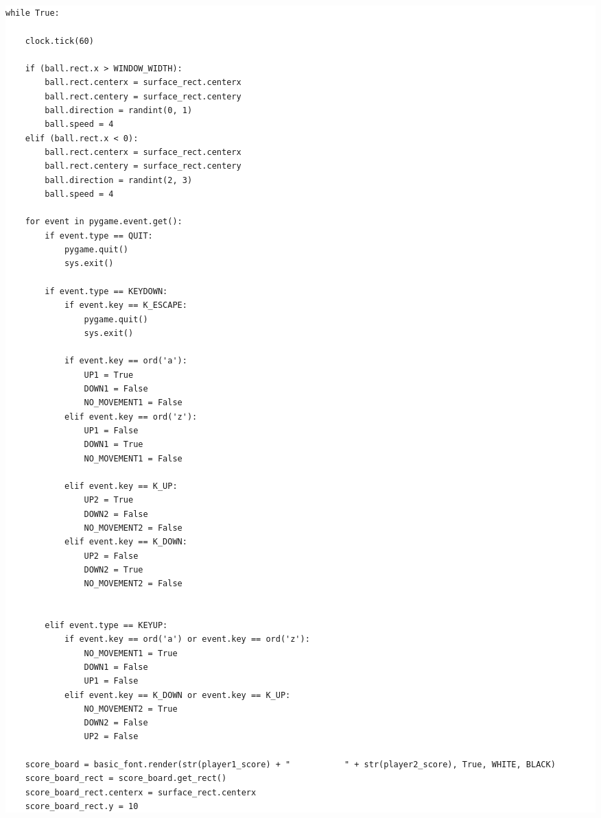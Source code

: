     while True:

        clock.tick(60)

        if (ball.rect.x > WINDOW_WIDTH):
            ball.rect.centerx = surface_rect.centerx
            ball.rect.centery = surface_rect.centery
            ball.direction = randint(0, 1)
            ball.speed = 4
        elif (ball.rect.x < 0):
            ball.rect.centerx = surface_rect.centerx
            ball.rect.centery = surface_rect.centery
            ball.direction = randint(2, 3)
            ball.speed = 4

        for event in pygame.event.get():
            if event.type == QUIT:
                pygame.quit()
                sys.exit()

            if event.type == KEYDOWN:
                if event.key == K_ESCAPE:
                    pygame.quit()
                    sys.exit()

                if event.key == ord('a'):
                    UP1 = True
                    DOWN1 = False
                    NO_MOVEMENT1 = False
                elif event.key == ord('z'):
                    UP1 = False
                    DOWN1 = True
                    NO_MOVEMENT1 = False

                elif event.key == K_UP:
                    UP2 = True
                    DOWN2 = False
                    NO_MOVEMENT2 = False
                elif event.key == K_DOWN:
                    UP2 = False
                    DOWN2 = True
                    NO_MOVEMENT2 = False


            elif event.type == KEYUP:
                if event.key == ord('a') or event.key == ord('z'):
                    NO_MOVEMENT1 = True
                    DOWN1 = False
                    UP1 = False
                elif event.key == K_DOWN or event.key == K_UP:
                    NO_MOVEMENT2 = True
                    DOWN2 = False
                    UP2 = False

        score_board = basic_font.render(str(player1_score) + "           " + str(player2_score), True, WHITE, BLACK)
        score_board_rect = score_board.get_rect()
        score_board_rect.centerx = surface_rect.centerx
        score_board_rect.y = 10

